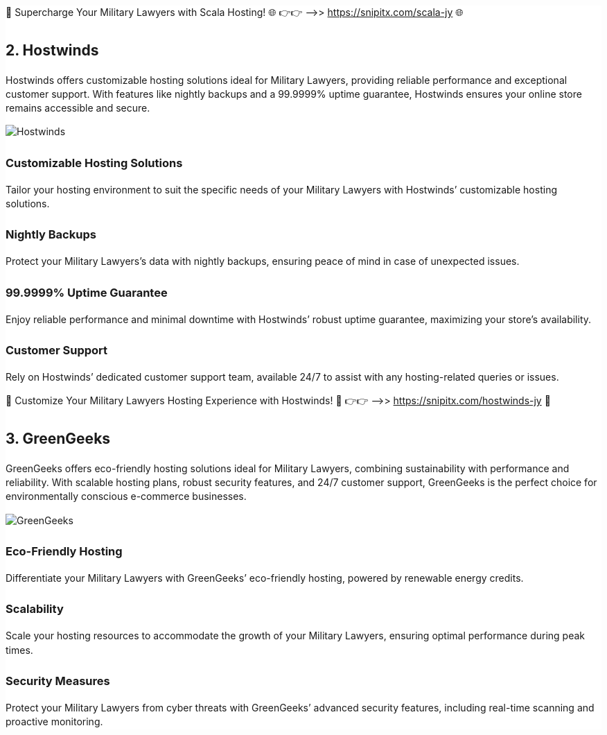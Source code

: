🚀 Supercharge Your Military Lawyers with Scala Hosting! 🌐
👉👉 -->> https://snipitx.com/scala-jy 🌐

## 2. Hostwinds

Hostwinds offers customizable hosting solutions ideal for Military Lawyers, providing reliable performance and exceptional customer support. With features like nightly backups and a 99.9999% uptime guarantee, Hostwinds ensures your online store remains accessible and secure.

![Hostwinds](https://i.imgur.com/53aSNXx.jpeg "Hostwinds Hosting")

### Customizable Hosting Solutions
Tailor your hosting environment to suit the specific needs of your Military Lawyers with Hostwinds’ customizable hosting solutions.

### Nightly Backups
Protect your Military Lawyers’s data with nightly backups, ensuring peace of mind in case of unexpected issues.

### 99.9999% Uptime Guarantee
Enjoy reliable performance and minimal downtime with Hostwinds’ robust uptime guarantee, maximizing your store’s availability.

### Customer Support
Rely on Hostwinds’ dedicated customer support team, available 24/7 to assist with any hosting-related queries or issues.

🌟 Customize Your Military Lawyers Hosting Experience with Hostwinds! 🚀
👉👉 -->> https://snipitx.com/hostwinds-jy 🚀


## 3. GreenGeeks

GreenGeeks offers eco-friendly hosting solutions ideal for Military Lawyers, combining sustainability with performance and reliability. With scalable hosting plans, robust security features, and 24/7 customer support, GreenGeeks is the perfect choice for environmentally conscious e-commerce businesses.

![GreenGeeks](https://i.imgur.com/eEwuntu.jpg "GreenGeeks Hosting")

### Eco-Friendly Hosting
Differentiate your Military Lawyers with GreenGeeks’ eco-friendly hosting, powered by renewable energy credits.

### Scalability
Scale your hosting resources to accommodate the growth of your Military Lawyers, ensuring optimal performance during peak times.

### Security Measures
Protect your Military Lawyers from cyber threats with GreenGeeks’ advanced security features, including real-time scanning and proactive monitoring.
